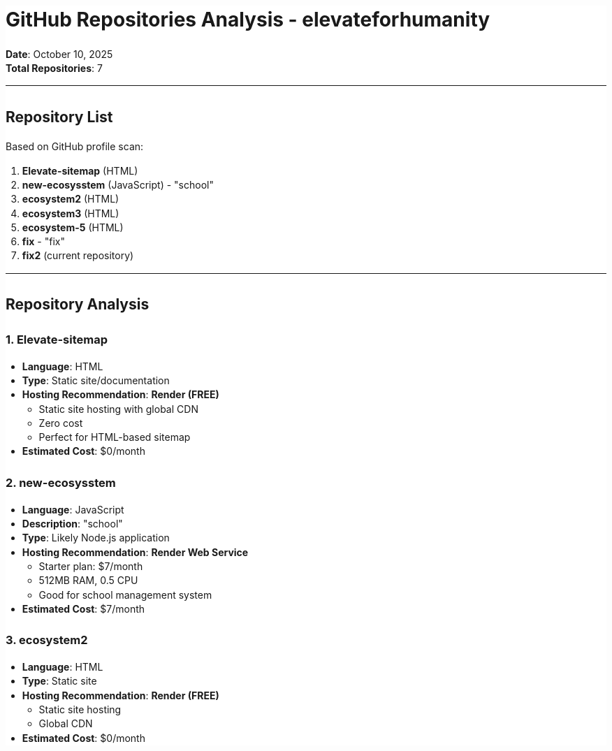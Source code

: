 # GitHub Repositories Analysis - elevateforhumanity

**Date**: October 10, 2025  
**Total Repositories**: 7

---

## Repository List

Based on GitHub profile scan:

1. **Elevate-sitemap** (HTML)
2. **new-ecosysstem** (JavaScript) - "school"
3. **ecosystem2** (HTML)
4. **ecosystem3** (HTML)
5. **ecosystem-5** (HTML)
6. **fix** - "fix"
7. **fix2** (current repository)

---

## Repository Analysis

### 1. Elevate-sitemap
- **Language**: HTML
- **Type**: Static site/documentation
- **Hosting Recommendation**: **Render (FREE)**
  - Static site hosting with global CDN
  - Zero cost
  - Perfect for HTML-based sitemap
- **Estimated Cost**: $0/month

### 2. new-ecosysstem
- **Language**: JavaScript
- **Description**: "school"
- **Type**: Likely Node.js application
- **Hosting Recommendation**: **Render Web Service**
  - Starter plan: $7/month
  - 512MB RAM, 0.5 CPU
  - Good for school management system
- **Estimated Cost**: $7/month

### 3. ecosystem2
- **Language**: HTML
- **Type**: Static site
- **Hosting Recommendation**: **Render (FREE)**
  - Static site hosting
  - Global CDN
- **Estimated Cost**: $0/month
